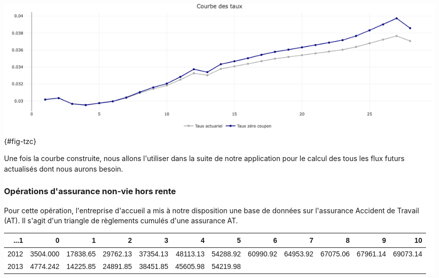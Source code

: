 ![Zoom sur la courbe de taux zéro coupon (En bleue)](Documents/Rapport-PFE_files/figure-html/tauxZC.png){#fig-tzc}

Une fois la courbe construite, nous allons l'utiliser dans la suite de notre application pour le calcul des tous les flux futurs actualisés dont nous aurons besoin.

### Opérations d'assurance non-vie hors rente

Pour cette opération, l'entreprise d'accueil a mis à notre disposition une base de données sur l'assurance Accident de Travail (AT). Il s'agit d'un triangle de règlements cumulés d'une assurance AT.

<table class=" lightable-material lightable-striped" style='font-family: "Source Sans Pro", helvetica, sans-serif; margin-left: auto; margin-right: auto;'>
 <thead>
  <tr>
   <th style="text-align:right;"> ...1 </th>
   <th style="text-align:right;"> 0 </th>
   <th style="text-align:right;"> 1 </th>
   <th style="text-align:right;"> 2 </th>
   <th style="text-align:right;"> 3 </th>
   <th style="text-align:right;"> 4 </th>
   <th style="text-align:right;"> 5 </th>
   <th style="text-align:right;"> 6 </th>
   <th style="text-align:right;"> 7 </th>
   <th style="text-align:right;"> 8 </th>
   <th style="text-align:right;"> 9 </th>
   <th style="text-align:right;"> 10 </th>
  </tr>
 </thead>
<tbody>
  <tr>
   <td style="text-align:right;"> 2012 </td>
   <td style="text-align:right;"> 3504.000 </td>
   <td style="text-align:right;"> 17838.65 </td>
   <td style="text-align:right;"> 29762.13 </td>
   <td style="text-align:right;"> 37354.13 </td>
   <td style="text-align:right;"> 48113.13 </td>
   <td style="text-align:right;"> 54288.92 </td>
   <td style="text-align:right;"> 60990.92 </td>
   <td style="text-align:right;"> 64953.92 </td>
   <td style="text-align:right;"> 67075.06 </td>
   <td style="text-align:right;"> 67961.14 </td>
   <td style="text-align:right;"> 69073.14 </td>
  </tr>
  <tr>
   <td style="text-align:right;"> 2013 </td>
   <td style="text-align:right;"> 4774.242 </td>
   <td style="text-align:right;"> 14225.85 </td>
   <td style="text-align:right;"> 24891.85 </td>
   <td style="text-align:right;"> 38451.85 </td>
   <td style="text-align:right;"> 45605.98 </td>
   <td style="text-align:right;"> 54219.98 </td>